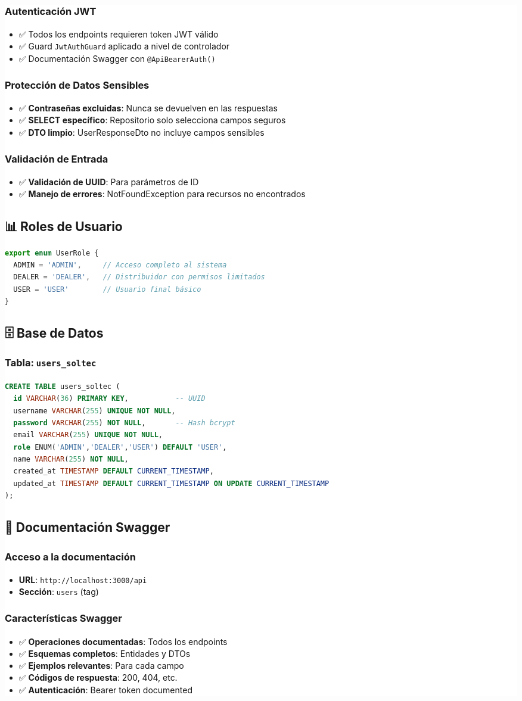 ### Autenticación JWT
- ✅ Todos los endpoints requieren token JWT válido
- ✅ Guard `JwtAuthGuard` aplicado a nivel de controlador
- ✅ Documentación Swagger con `@ApiBearerAuth()`

### Protección de Datos Sensibles
- ✅ **Contraseñas excluidas**: Nunca se devuelven en las respuestas
- ✅ **SELECT específico**: Repositorio solo selecciona campos seguros
- ✅ **DTO limpio**: UserResponseDto no incluye campos sensibles

### Validación de Entrada
- ✅ **Validación de UUID**: Para parámetros de ID
- ✅ **Manejo de errores**: NotFoundException para recursos no encontrados

## 📊 Roles de Usuario

```typescript
export enum UserRole {
  ADMIN = 'ADMIN',     // Acceso completo al sistema
  DEALER = 'DEALER',   // Distribuidor con permisos limitados
  USER = 'USER'        // Usuario final básico
}
```

## 🗄️ Base de Datos

### Tabla: `users_soltec`
```sql
CREATE TABLE users_soltec (
  id VARCHAR(36) PRIMARY KEY,           -- UUID
  username VARCHAR(255) UNIQUE NOT NULL,
  password VARCHAR(255) NOT NULL,       -- Hash bcrypt
  email VARCHAR(255) UNIQUE NOT NULL,
  role ENUM('ADMIN','DEALER','USER') DEFAULT 'USER',
  name VARCHAR(255) NOT NULL,
  created_at TIMESTAMP DEFAULT CURRENT_TIMESTAMP,
  updated_at TIMESTAMP DEFAULT CURRENT_TIMESTAMP ON UPDATE CURRENT_TIMESTAMP
);
```

## 📖 Documentación Swagger

### Acceso a la documentación
- **URL**: `http://localhost:3000/api`
- **Sección**: `users` (tag)

### Características Swagger
- ✅ **Operaciones documentadas**: Todos los endpoints
- ✅ **Esquemas completos**: Entidades y DTOs
- ✅ **Ejemplos relevantes**: Para cada campo
- ✅ **Códigos de respuesta**: 200, 404, etc.
- ✅ **Autenticación**: Bearer token documented

